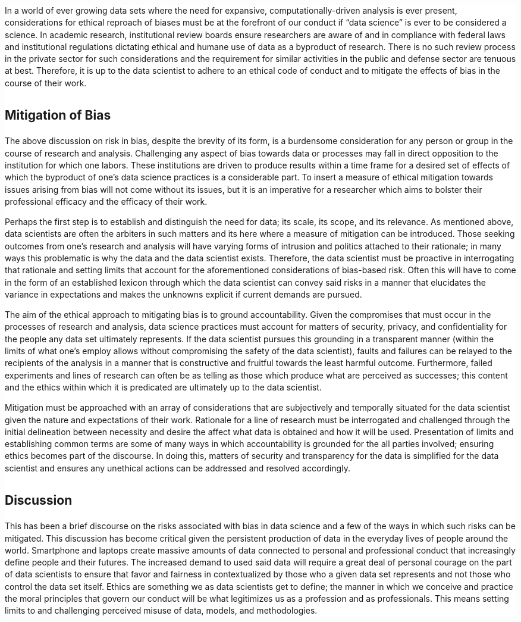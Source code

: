 In a world of ever growing data sets where the need for expansive, computationally-driven analysis is ever present, considerations for ethical reproach of biases must be at the forefront of our conduct if “data science” is ever to be considered a science. In academic research, institutional review boards ensure researchers are aware of and in compliance with federal laws and institutional regulations dictating ethical and humane use of data as a byproduct of research. There is no such review process in the private sector for such considerations and the requirement for similar activities in the public and defense sector are tenuous at best. Therefore, it is up to the data scientist to adhere to an ethical code of conduct and to mitigate the effects of bias in the course of their work.

## Mitigation of Bias

The above discussion on risk in bias, despite the brevity of its form, is a burdensome consideration for any person or group in the course of research and analysis. Challenging any aspect of bias towards data or processes may fall in direct opposition to the institution for which one labors. These institutions are driven to produce results within a time frame for a desired set of effects of which the byproduct of one’s data science practices is a considerable part. To insert a measure of ethical mitigation towards issues arising from bias will not come without its issues, but it is an imperative for a researcher which aims to bolster their professional efficacy and the efficacy of their work.

Perhaps the first step is to establish and distinguish the need for data; its scale, its scope, and its relevance. As mentioned above, data scientists are often the arbiters in such matters and its here where a measure of mitigation can be introduced. Those seeking outcomes from one’s research and analysis will have varying forms of intrusion and politics attached to their rationale; in many ways this problematic is why the data and the data scientist exists. Therefore, the data scientist must be proactive in interrogating that rationale and setting limits that account for the aforementioned considerations of bias-based risk. Often this will have to come in the form of an established lexicon through which the data scientist can convey said risks in a manner that elucidates the variance in expectations and makes the unknowns explicit if current demands are pursued.

The aim of the ethical approach to mitigating bias is to ground accountability. Given the compromises that must occur in the processes of research and analysis, data science practices must account for matters of security, privacy, and confidentiality for the people any data set ultimately represents. If the data scientist pursues this grounding in a transparent manner (within the limits of what one’s employ allows without compromising the safety of the data scientist), faults and failures can be relayed to the recipients of the analysis in a manner that is constructive and fruitful towards the least harmful outcome. Furthermore, failed experiments and lines of research can often be as telling as those which produce what are perceived as successes; this content and the ethics within which it is predicated are ultimately up to the data scientist.

Mitigation must be approached with an array of considerations that are subjectively and temporally situated for the data scientist given the nature and expectations of their work. Rationale for a line of research must be interrogated and challenged through the initial delineation between necessity and desire the affect what data is obtained and how it will be used. Presentation of limits and establishing common terms are some of many ways in which accountability is grounded for the all parties involved; ensuring ethics becomes part of the discourse. In doing this, matters of security and transparency for the data is simplified for the data scientist and ensures any unethical actions can be addressed and resolved accordingly.

## Discussion

This has been a brief discourse on the risks associated with bias in data science and a few of the ways in which such risks can be mitigated. This discussion has become critical given the persistent production of data in the everyday lives of people around the world. Smartphone and laptops create massive amounts of data connected to personal and professional conduct that increasingly define people and their futures. The increased demand to used said data will require a great deal of personal courage on the part of data scientists to ensure that favor and fairness in contextualized by those who a given data set represents and not those who control the data set itself. Ethics are something we as data scientists get to define; the manner in which we conceive and practice the moral principles that govern our conduct will be what legitimizes us as a profession and as professionals. This means setting limits to and challenging perceived misuse of data, models, and methodologies.
